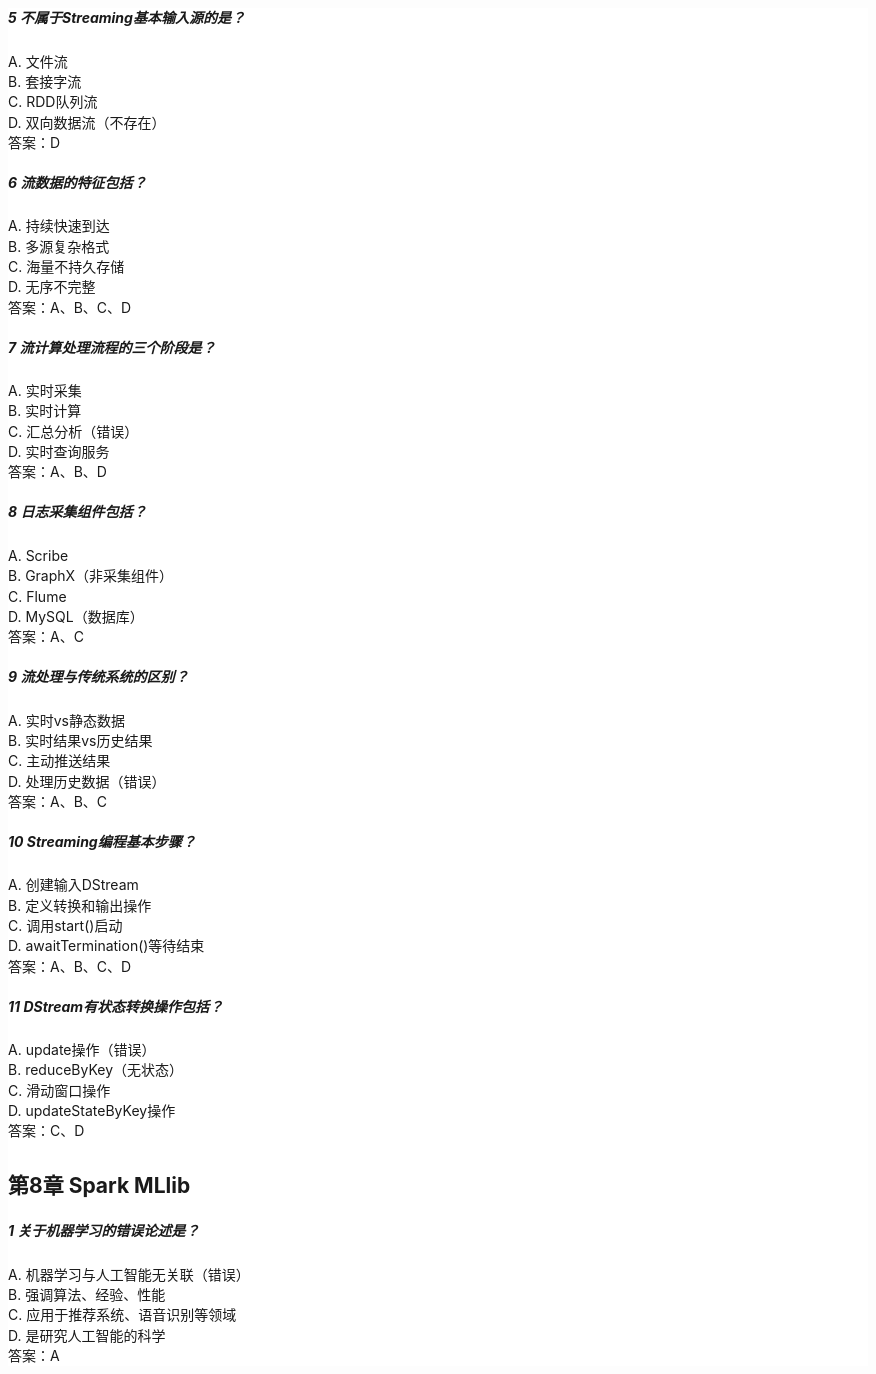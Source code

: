 ##### 5 不属于Streaming基本输入源的是？
A. 文件流  
B. 套接字流  
C. RDD队列流  
D. 双向数据流（不存在）  
答案：D

##### 6 流数据的特征包括？
A. 持续快速到达  
B. 多源复杂格式  
C. 海量不持久存储  
D. 无序不完整  
答案：A、B、C、D

##### 7 流计算处理流程的三个阶段是？
A. 实时采集  
B. 实时计算  
C. 汇总分析（错误）  
D. 实时查询服务  
答案：A、B、D

##### 8 日志采集组件包括？
A. Scribe  
B. GraphX（非采集组件）  
C. Flume  
D. MySQL（数据库）  
答案：A、C

##### 9 流处理与传统系统的区别？
A. 实时vs静态数据  
B. 实时结果vs历史结果  
C. 主动推送结果  
D. 处理历史数据（错误）  
答案：A、B、C

##### 10 Streaming编程基本步骤？
A. 创建输入DStream  
B. 定义转换和输出操作  
C. 调用start()启动  
D. awaitTermination()等待结束  
答案：A、B、C、D

##### 11 DStream有状态转换操作包括？
A. update操作（错误）  
B. reduceByKey（无状态）  
C. 滑动窗口操作  
D. updateStateByKey操作  
答案：C、D
## 第8章 Spark MLlib

##### 1 关于机器学习的错误论述是？
A. 机器学习与人工智能无关联（错误）  
B. 强调算法、经验、性能  
C. 应用于推荐系统、语音识别等领域  
D. 是研究人工智能的科学  
答案：A
